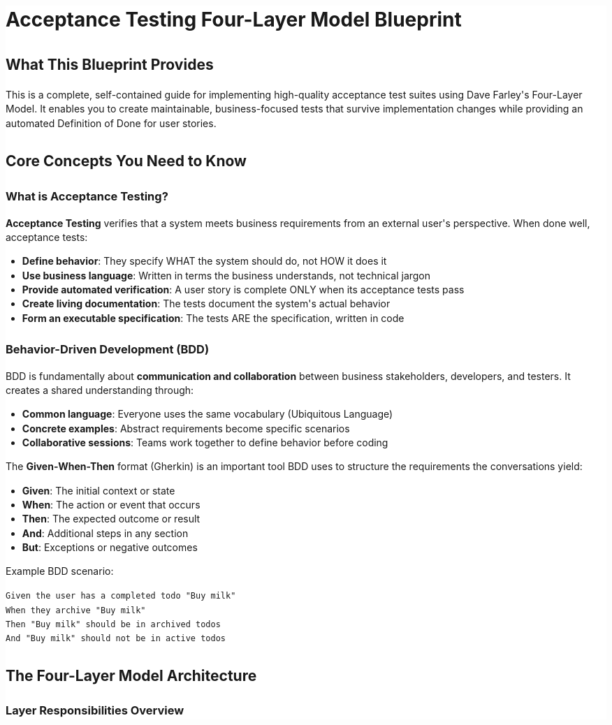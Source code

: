 # Acceptance Testing Four-Layer Model Blueprint

## What This Blueprint Provides

This is a complete, self-contained guide for implementing high-quality acceptance test suites using Dave Farley's Four-Layer Model. It enables you to create maintainable, business-focused tests that survive implementation changes while providing an automated Definition of Done for user stories.

## Core Concepts You Need to Know

### What is Acceptance Testing?

**Acceptance Testing** verifies that a system meets business requirements from an external user's perspective. When done well, acceptance tests:

- **Define behavior**: They specify WHAT the system should do, not HOW it does it
- **Use business language**: Written in terms the business understands, not technical jargon
- **Provide automated verification**: A user story is complete ONLY when its acceptance tests pass
- **Create living documentation**: The tests document the system's actual behavior
- **Form an executable specification**: The tests ARE the specification, written in code

### Behavior-Driven Development (BDD)

BDD is fundamentally about **communication and collaboration** between business stakeholders, developers, and testers. It creates a shared understanding through:

- **Common language**: Everyone uses the same vocabulary (Ubiquitous Language)
- **Concrete examples**: Abstract requirements become specific scenarios
- **Collaborative sessions**: Teams work together to define behavior before coding

The **Given-When-Then** format (Gherkin) is an important tool BDD uses to structure the requirements the conversations yield:

- **Given**: The initial context or state
- **When**: The action or event that occurs
- **Then**: The expected outcome or result
- **And**: Additional steps in any section
- **But**: Exceptions or negative outcomes

Example BDD scenario:

```gherkin
Given the user has a completed todo "Buy milk"
When they archive "Buy milk"
Then "Buy milk" should be in archived todos
And "Buy milk" should not be in active todos
```

## The Four-Layer Model Architecture

### Layer Responsibilities Overview
